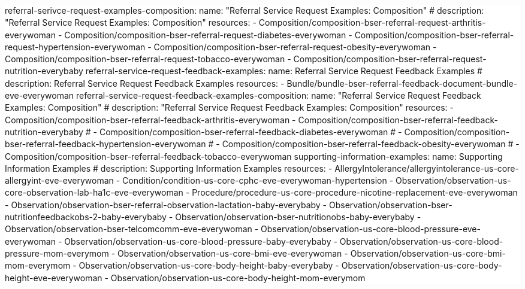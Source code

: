   referral-serivce-request-examples-composition:
    name: "Referral Service Request Examples: Composition"
    # description: "Referral Service Request Examples: Composition"
    resources:
    - Composition/composition-bser-referral-request-arthritis-everywoman
    - Composition/composition-bser-referral-request-diabetes-everywoman
    - Composition/composition-bser-referral-request-hypertension-everywoman
    - Composition/composition-bser-referral-request-obesity-everywoman
    - Composition/composition-bser-referral-request-tobacco-everywoman
    - Composition/composition-bser-referral-request-nutrition-everybaby
  referral-service-request-feedback-examples:
    name: Referral Service Request Feedback Examples
    # description: Referral Service Request Feedback Examples
    resources:
    - Bundle/bundle-bser-referral-feedback-document-bundle-eve-everywoman
  referral-service-request-feedback-examples-composition:
    name: "Referral Service Request Feedback Examples: Composition"
    # description: "Referral Service Request Feedback Examples: Composition"
    resources:
    - Composition/composition-bser-referral-feedback-arthritis-everywoman
    - Composition/composition-bser-referral-feedback-nutrition-everybaby
    # - Composition/composition-bser-referral-feedback-diabetes-everywoman
    # - Composition/composition-bser-referral-feedback-hypertension-everywoman
    # - Composition/composition-bser-referral-feedback-obesity-everywoman
    # - Composition/composition-bser-referral-feedback-tobacco-everywoman
  supporting-information-examples:
    name: Supporting Information Examples
    # description: Supporting Information Examples
    resources:
    - AllergyIntolerance/allergyintolerance-us-core-allergyint-eve-everywoman
    - Condition/condition-us-core-cphc-eve-everywoman-hypertension
    - Observation/observation-us-core-observation-lab-ha1c-eve-everywoman
    - Procedure/procedure-us-core-procedure-nicotine-replacement-eve-everywoman
    - Observation/observation-bser-referral-observation-lactation-baby-everybaby
    - Observation/observation-bser-nutritionfeedbackobs-2-baby-everybaby
    - Observation/observation-bser-nutritionobs-baby-everybaby
    - Observation/observation-bser-telcomcomm-eve-everywoman
    - Observation/observation-us-core-blood-pressure-eve-everywoman
    - Observation/observation-us-core-blood-pressure-baby-everybaby
    - Observation/observation-us-core-blood-pressure-mom-everymom
    - Observation/observation-us-core-bmi-eve-everywoman
    - Observation/observation-us-core-bmi-mom-everymom
    - Observation/observation-us-core-body-height-baby-everybaby
    - Observation/observation-us-core-body-height-eve-everywoman
    - Observation/observation-us-core-body-height-mom-everymom